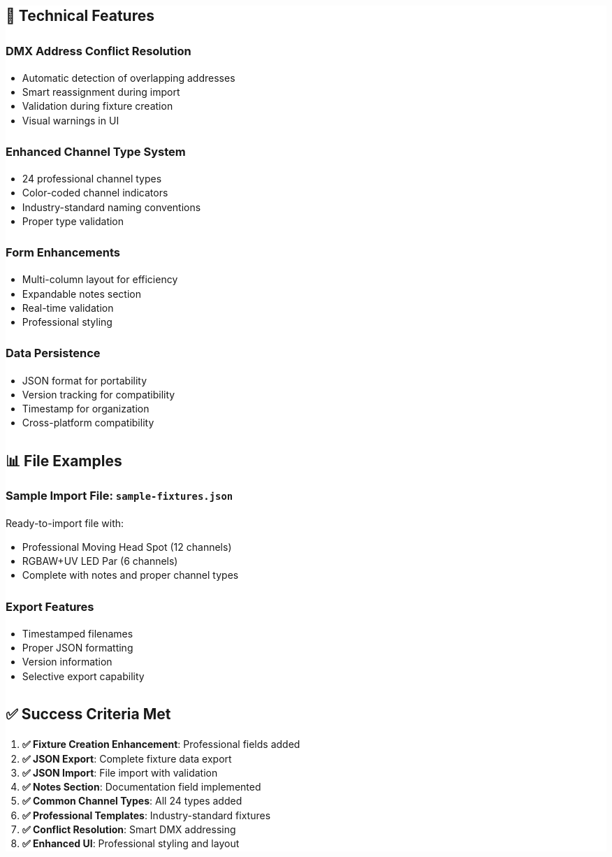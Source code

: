 ## 🔧 Technical Features

### **DMX Address Conflict Resolution**
- Automatic detection of overlapping addresses
- Smart reassignment during import
- Validation during fixture creation
- Visual warnings in UI

### **Enhanced Channel Type System**
- 24 professional channel types
- Color-coded channel indicators
- Industry-standard naming conventions
- Proper type validation

### **Form Enhancements**
- Multi-column layout for efficiency
- Expandable notes section
- Real-time validation
- Professional styling

### **Data Persistence**
- JSON format for portability
- Version tracking for compatibility
- Timestamp for organization
- Cross-platform compatibility

## 📊 File Examples

### **Sample Import File**: `sample-fixtures.json`
Ready-to-import file with:
- Professional Moving Head Spot (12 channels)
- RGBAW+UV LED Par (6 channels)
- Complete with notes and proper channel types

### **Export Features**
- Timestamped filenames
- Proper JSON formatting
- Version information
- Selective export capability

## ✅ Success Criteria Met

1. **✅ Fixture Creation Enhancement**: Professional fields added
2. **✅ JSON Export**: Complete fixture data export
3. **✅ JSON Import**: File import with validation
4. **✅ Notes Section**: Documentation field implemented  
5. **✅ Common Channel Types**: All 24 types added
6. **✅ Professional Templates**: Industry-standard fixtures
7. **✅ Conflict Resolution**: Smart DMX addressing
8. **✅ Enhanced UI**: Professional styling and layout
